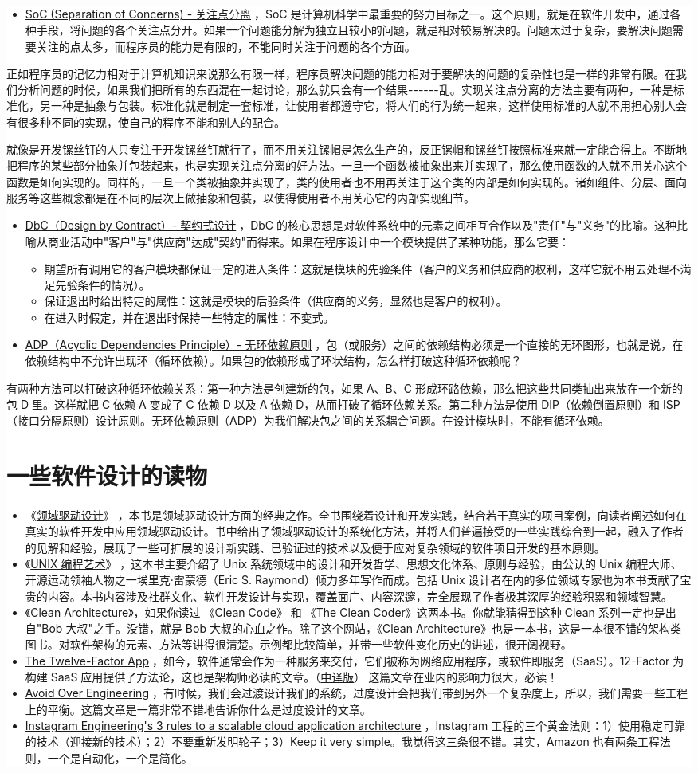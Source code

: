 -   [SoC (Separation of Concerns) -
    关注点分离](http://sulong.me/archives/99) ，SoC
    是计算机科学中最重要的努力目标之一。这个原则，就是在软件开发中，通过各种手段，将问题的各个关注点分开。如果一个问题能分解为独立且较小的问题，就是相对较易解决的。问题太过于复杂，要解决问题需要关注的点太多，而程序员的能力是有限的，不能同时关注于问题的各个方面。

正如程序员的记忆力相对于计算机知识来说那么有限一样，程序员解决问题的能力相对于要解决的问题的复杂性也是一样的非常有限。在我们分析问题的时候，如果我们把所有的东西混在一起讨论，那么就只会有一个结果------乱。实现关注点分离的方法主要有两种，一种是标准化，另一种是抽象与包装。标准化就是制定一套标准，让使用者都遵守它，将人们的行为统一起来，这样使用标准的人就不用担心别人会有很多种不同的实现，使自己的程序不能和别人的配合。

就像是开发镙丝钉的人只专注于开发镙丝钉就行了，而不用关注镙帽是怎么生产的，反正镙帽和镙丝钉按照标准来就一定能合得上。不断地把程序的某些部分抽象并包装起来，也是实现关注点分离的好方法。一旦一个函数被抽象出来并实现了，那么使用函数的人就不用关心这个函数是如何实现的。同样的，一旦一个类被抽象并实现了，类的使用者也不用再关注于这个类的内部是如何实现的。诸如组件、分层、面向服务等这些概念都是在不同的层次上做抽象和包装，以使得使用者不用关心它的内部实现细节。

-   [DbC（Design by Contract）-
    契约式设计](https://en.wikipedia.org/wiki/Design_by_contract) ，DbC
    的核心思想是对软件系统中的元素之间相互合作以及"责任"与"义务"的比喻。这种比喻从商业活动中"客户"与"供应商"达成"契约"而得来。如果在程序设计中一个模块提供了某种功能，那么它要：

    -   期望所有调用它的客户模块都保证一定的进入条件：这就是模块的先验条件（客户的义务和供应商的权利，这样它就不用去处理不满足先验条件的情况）。
    -   保证退出时给出特定的属性：这就是模块的后验条件（供应商的义务，显然也是客户的权利）。
    -   在进入时假定，并在退出时保持一些特定的属性：不变式。

-   [ADP（Acyclic Dependencies Principle）-
    无环依赖原则](http://c2.com/cgi/wiki?AcyclicDependenciesPrinciple)
    ，包（或服务）之间的依赖结构必须是一个直接的无环图形，也就是说，在依赖结构中不允许出现环（循环依赖）。如果包的依赖形成了环状结构，怎么样打破这种循环依赖呢？

有两种方法可以打破这种循环依赖关系：第一种方法是创建新的包，如果 A、B、C
形成环路依赖，那么把这些共同类抽出来放在一个新的包 D 里。这样就把 C 依赖
A 变成了 C 依赖 D 以及 A 依赖
D，从而打破了循环依赖关系。第二种方法是使用 DIP（依赖倒置原则）和
ISP（接口分隔原则）设计原则。无环依赖原则（ADP）为我们解决包之间的关系耦合问题。在设计模块时，不能有循环依赖。

# 一些软件设计的读物

-   《[领域驱动设计](https://book.douban.com/subject/26819666/)》
    ，本书是领域驱动设计方面的经典之作。全书围绕着设计和开发实践，结合若干真实的项目案例，向读者阐述如何在真实的软件开发中应用领域驱动设计。书中给出了领域驱动设计的系统化方法，并将人们普遍接受的一些实践综合到一起，融入了作者的见解和经验，展现了一些可扩展的设计新实践、已验证过的技术以及便于应对复杂领域的软件项目开发的基本原则。
-   《[UNIX 编程艺术](https://book.douban.com/subject/1467587/)》
    ，这本书主要介绍了 Unix
    系统领域中的设计和开发哲学、思想文化体系、原则与经验，由公认的 Unix
    编程大师、开源运动领袖人物之一埃里克·雷蒙德（Eric S.
    Raymond）倾力多年写作而成。包括 Unix
    设计者在内的多位领域专家也为本书贡献了宝贵的内容。本书内容涉及社群文化、软件开发设计与实现，覆盖面广、内容深邃，完全展现了作者极其深厚的经验积累和领域智慧。
-   《[Clean
    Architecture](https://8thlight.com/blog/uncle-bob/2012/08/13/the-clean-architecture.html)》，如果你读过
    《[Clean Code](https://book.douban.com/subject/5442024/)》 和 《[The
    Clean
    Coder](https://book.douban.com/subject/11614538/)》这两本书。你就能猜得到这种
    Clean 系列一定也是出自"Bob 大叔"之手。没错，就是 Bob
    大叔的心血之作。除了这个网站，《[Clean
    Architecture](https://book.douban.com/subject/26915970/)》也是一本书，这是一本很不错的架构类图书。对软件架构的元素、方法等讲得很清楚。示例都比较简单，并带一些软件变化历史的讲述，很开阔视野。
-   [The Twelve-Factor App](https://12factor.net/)
    ，如今，软件通常会作为一种服务来交付，它们被称为网络应用程序，或软件即服务（SaaS）。12-Factor
    为构建 SaaS
    应用提供了方法论，这也是架构师必读的文章。（[中译版](https://12factor.net/zh_cn/)）
    这篇文章在业内的影响力很大，必读！
-   [Avoid Over
    Engineering](https://medium.com/@rdsubhas/10-modern-software-engineering-mistakes-bc67fbef4fc8)
    ，有时候，我们会过渡设计我们的系统，过度设计会把我们带到另外一个复杂度上，所以，我们需要一些工程上的平衡。这篇文章是一篇非常不错地告诉你什么是过度设计的文章。
-   [Instagram Engineering's 3 rules to a scalable cloud application
    architecture](https://medium.com/@DataStax/instagram-engineerings-3-rules-to-a-scalable-cloud-application-architecture-c44afed31406)
    ，Instagram
    工程的三个黄金法则：1）使用稳定可靠的技术（迎接新的技术）；2）不要重新发明轮子；3）Keep
    it very simple。我觉得这三条很不错。其实，Amazon
    也有两条工程法则，一个是自动化，一个是简化。